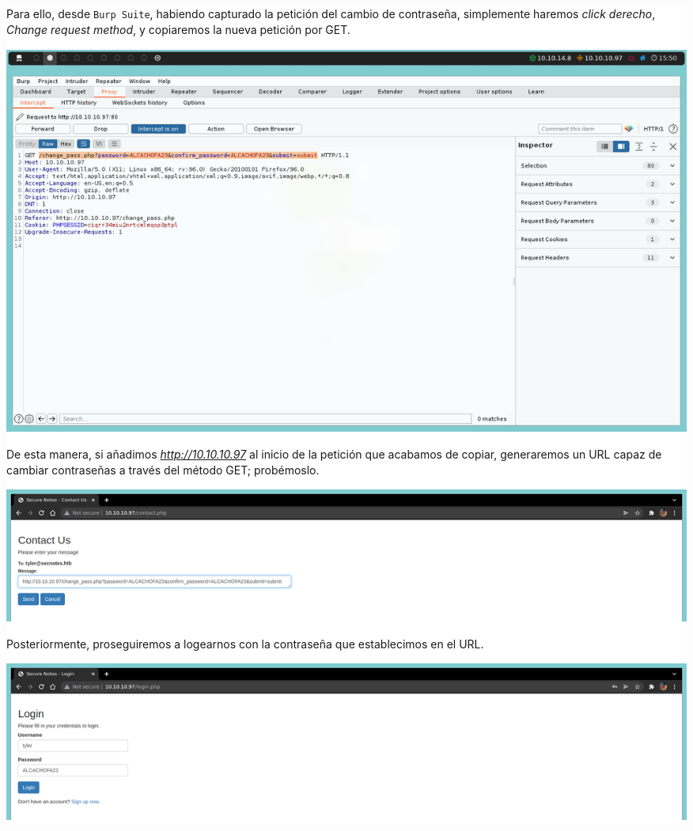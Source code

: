 Para ello, desde `Burp Suite`, habiendo capturado la petición del cambio de contraseña, simplemente haremos _click derecho_, _Change request method_, y copiaremos la nueva petición por GET.

![](https://raw.githubusercontent.com/MateoNitro550/MateoNitro550.github.io/master/assets/2022-02-28-SecNotes-Hack-The-Box/22.png)

De esta manera, si añadimos _http://10.10.10.97_ al inicio de la petición que acabamos de copiar, generaremos un URL capaz de cambiar contraseñas a través del método GET; probémoslo.

![](https://raw.githubusercontent.com/MateoNitro550/MateoNitro550.github.io/master/assets/2022-02-28-SecNotes-Hack-The-Box/23.png)

Posteriormente, proseguiremos a logearnos con la contraseña que establecimos en el URL.

![](https://raw.githubusercontent.com/MateoNitro550/MateoNitro550.github.io/master/assets/2022-02-28-SecNotes-Hack-The-Box/24.png)
